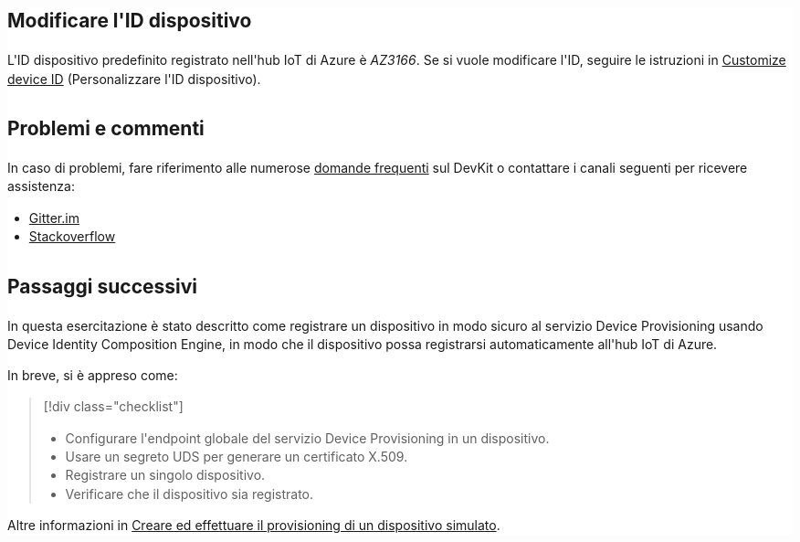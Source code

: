 ## <a name="change-the-device-id"></a>Modificare l'ID dispositivo

L'ID dispositivo predefinito registrato nell'hub IoT di Azure è *AZ3166*. Se si vuole modificare l'ID, seguire le istruzioni in [Customize device ID](https://microsoft.github.io/azure-iot-developer-kit/docs/customize-device-id/) (Personalizzare l'ID dispositivo).

## <a name="problems-and-feedback"></a>Problemi e commenti

In caso di problemi, fare riferimento alle numerose [domande frequenti](https://microsoft.github.io/azure-iot-developer-kit/docs/faq/) sul DevKit o contattare i canali seguenti per ricevere assistenza:

* [Gitter.im](http://gitter.im/Microsoft/azure-iot-developer-kit)
* [Stackoverflow](https://stackoverflow.com/questions/tagged/iot-devkit)

## <a name="next-steps"></a>Passaggi successivi

In questa esercitazione è stato descritto come registrare un dispositivo in modo sicuro al servizio Device Provisioning usando Device Identity Composition Engine, in modo che il dispositivo possa registrarsi automaticamente all'hub IoT di Azure. 

In breve, si è appreso come:

> [!div class="checklist"]
> * Configurare l'endpoint globale del servizio Device Provisioning in un dispositivo.
> * Usare un segreto UDS per generare un certificato X.509.
> * Registrare un singolo dispositivo.
> * Verificare che il dispositivo sia registrato.

Altre informazioni in [Creare ed effettuare il provisioning di un dispositivo simulato](./quick-create-simulated-device.md).

